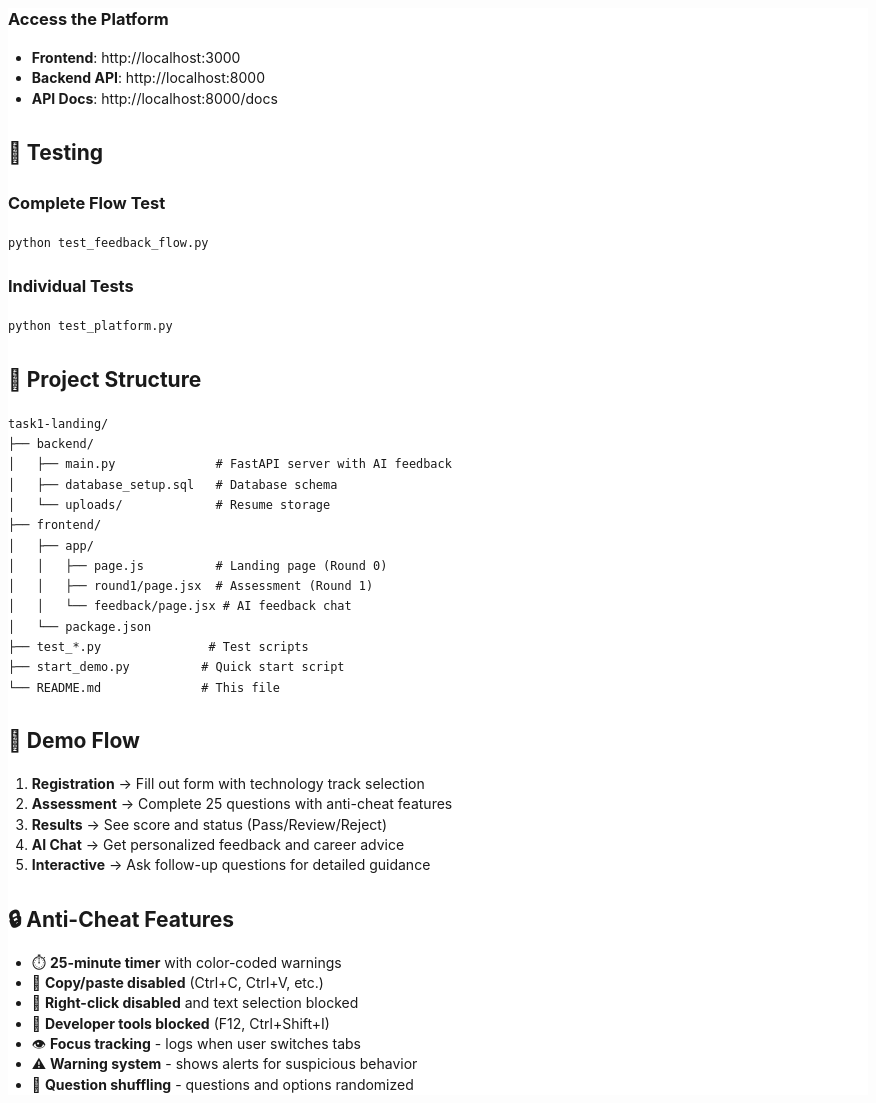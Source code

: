 ### **Access the Platform**
- **Frontend**: http://localhost:3000
- **Backend API**: http://localhost:8000
- **API Docs**: http://localhost:8000/docs

## 🧪 Testing

### **Complete Flow Test**
```bash
python test_feedback_flow.py
```

### **Individual Tests**
```bash
python test_platform.py
```

## 📁 Project Structure

```
task1-landing/
├── backend/
│   ├── main.py              # FastAPI server with AI feedback
│   ├── database_setup.sql   # Database schema
│   └── uploads/             # Resume storage
├── frontend/
│   ├── app/
│   │   ├── page.js          # Landing page (Round 0)
│   │   ├── round1/page.jsx  # Assessment (Round 1)
│   │   └── feedback/page.jsx # AI feedback chat
│   └── package.json
├── test_*.py               # Test scripts
├── start_demo.py          # Quick start script
└── README.md              # This file
```

## 🎯 Demo Flow

1. **Registration** → Fill out form with technology track selection
2. **Assessment** → Complete 25 questions with anti-cheat features
3. **Results** → See score and status (Pass/Review/Reject)
4. **AI Chat** → Get personalized feedback and career advice
5. **Interactive** → Ask follow-up questions for detailed guidance

## 🔒 Anti-Cheat Features

- ⏱️ **25-minute timer** with color-coded warnings
- 🚫 **Copy/paste disabled** (Ctrl+C, Ctrl+V, etc.)
- 🚫 **Right-click disabled** and text selection blocked
- 🚫 **Developer tools blocked** (F12, Ctrl+Shift+I)
- 👁️ **Focus tracking** - logs when user switches tabs
- ⚠️ **Warning system** - shows alerts for suspicious behavior
- 🔀 **Question shuffling** - questions and options randomized
